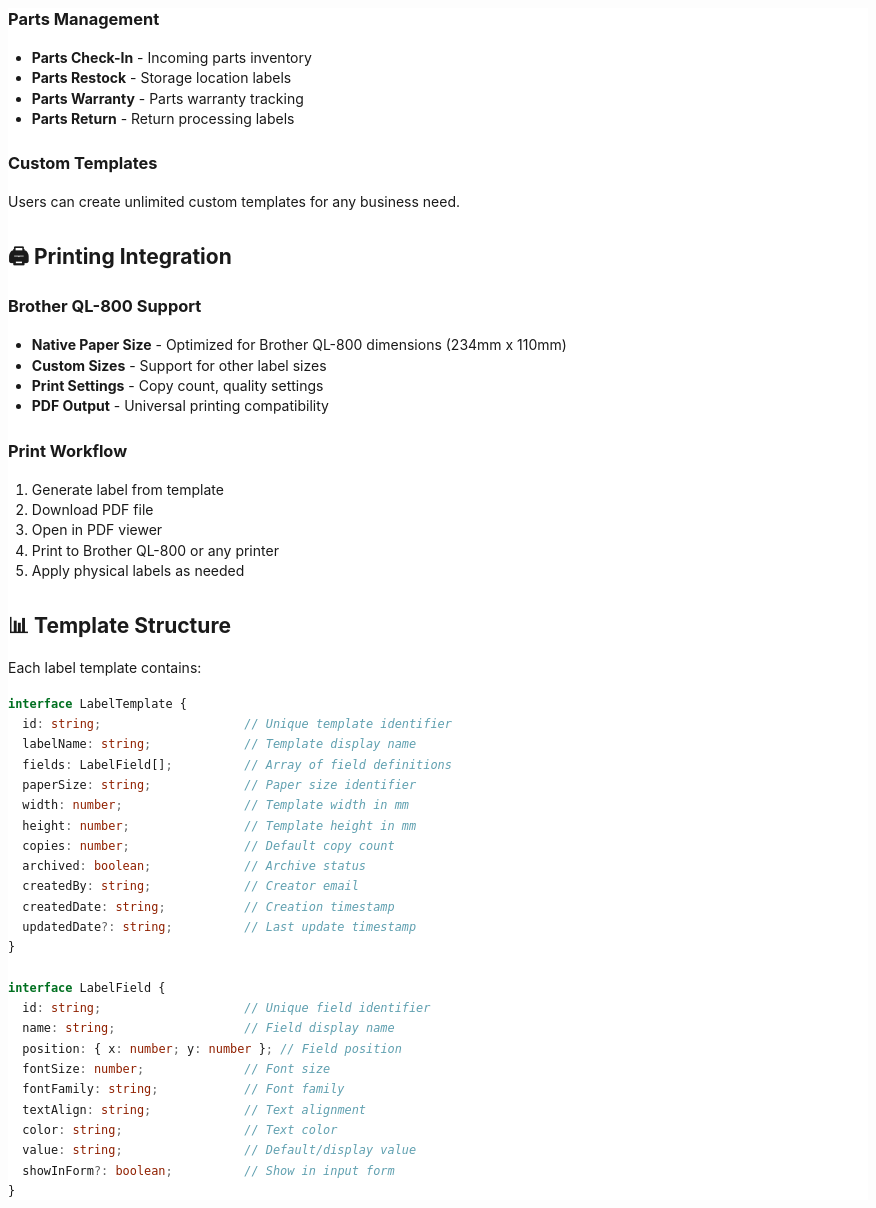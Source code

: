 ### Parts Management  
- **Parts Check-In** - Incoming parts inventory
- **Parts Restock** - Storage location labels
- **Parts Warranty** - Parts warranty tracking
- **Parts Return** - Return processing labels

### Custom Templates
Users can create unlimited custom templates for any business need.

## 🖨️ Printing Integration

### Brother QL-800 Support
- **Native Paper Size** - Optimized for Brother QL-800 dimensions (234mm x 110mm)
- **Custom Sizes** - Support for other label sizes
- **Print Settings** - Copy count, quality settings
- **PDF Output** - Universal printing compatibility

### Print Workflow
1. Generate label from template
2. Download PDF file
3. Open in PDF viewer
4. Print to Brother QL-800 or any printer
5. Apply physical labels as needed

## 📊 Template Structure

Each label template contains:

```typescript
interface LabelTemplate {
  id: string;                    // Unique template identifier
  labelName: string;             // Template display name
  fields: LabelField[];          // Array of field definitions
  paperSize: string;             // Paper size identifier
  width: number;                 // Template width in mm
  height: number;                // Template height in mm
  copies: number;                // Default copy count
  archived: boolean;             // Archive status
  createdBy: string;             // Creator email
  createdDate: string;           // Creation timestamp
  updatedDate?: string;          // Last update timestamp
}

interface LabelField {
  id: string;                    // Unique field identifier
  name: string;                  // Field display name
  position: { x: number; y: number }; // Field position
  fontSize: number;              // Font size
  fontFamily: string;            // Font family
  textAlign: string;             // Text alignment
  color: string;                 // Text color
  value: string;                 // Default/display value
  showInForm?: boolean;          // Show in input form
}
```
